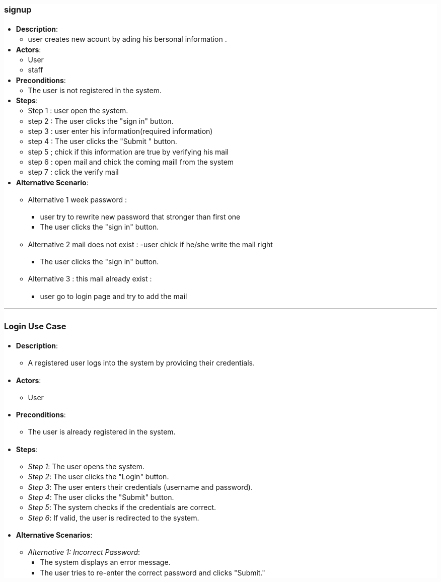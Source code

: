 
### **signup**
- **Description**:
    - user creates new acount by ading his bersonal information .
- **Actors**:
    - User
    - staff
- **Preconditions**:
    - The user is not registered in the system.
- **Steps**:
    - Step 1 : user open the system.
    - step 2 : The user clicks the "sign in" button.
    - step 3 : user enter his information(required information)
    - step 4 : The user clicks the "Submit " button.
    - step 5 ; chick if this information are true by verifying his mail 
    - step 6 : open mail and chick the coming maill from the system 
    - step 7 : click the verify mail 
- **Alternative Scenario**:
    - Alternative 1 week password :
      - user try to rewrite new password that stronger than first one
      - The user clicks the "sign in" button.

   - Alternative 2 mail does not exist :
      -user chick if he/she write the mail right
      - The user clicks the "sign in" button.
   
  - Alternative 3 : this mail already exist :
     - user go to login page and try to add the mail 

---

### **Login Use Case**

- **Description**:
    - A registered user logs into the system by providing their credentials.

- **Actors**:
    - User

- **Preconditions**:
    - The user is already registered in the system.

- **Steps**:
    - *Step 1*: The user opens the system.
    - *Step 2*: The user clicks the "Login" button.
    - *Step 3*: The user enters their credentials (username and password).
    - *Step 4*: The user clicks the "Submit" button.
    - *Step 5*: The system checks if the credentials are correct.
    - *Step 6*: If valid, the user is redirected to the system.

- **Alternative Scenarios**:
    - *Alternative 1: Incorrect Password*:
        - The system displays an error message.
        - The user tries to re-enter the correct password and clicks "Submit."
